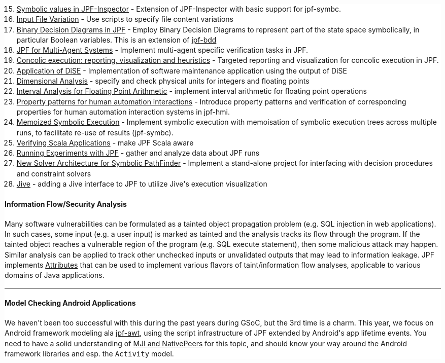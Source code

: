 15.  [Symbolic values in JPF-Inspector](https://172.29.0.40/trac/jpf/wiki/events/soc2012#symbspector) - Extension of JPF-Inspector with basic support for jpf-symbc.
16.  [Input File Variation](https://172.29.0.40/trac/jpf/wiki/events/soc2012#filecontent) - Use scripts to specify file content variations
17.  [Binary Decision Diagrams in JPF](https://172.29.0.40/trac/jpf/wiki/events/soc2012#jpfbdd) - Employ Binary Decision Diagrams to represent part of the state space symbolically, in particular Boolean variables. This is an extension of [<span class="icon">​</span>jpf-bdd](https://bitbucket.org/rhein/jpf-bdd)
18.  [JPF for Multi-Agent Systems](https://172.29.0.40/trac/jpf/wiki/events/soc2012#jpfmas) - Implement multi-agent specific verification tasks in JPF.
19.  [Concolic execution: reporting, visualization and heuristics](https://172.29.0.40/trac/jpf/wiki/events/soc2012#jdartVis) - Targeted reporting and visualization for concolic execution in JPF.
20.  [Application of DiSE](https://172.29.0.40/trac/jpf/wiki/events/soc2012#diseapp) - Implementation of software maintenance application using the output of DiSE
21.  [Dimensional Analysis](https://172.29.0.40/trac/jpf/wiki/events/soc2012#dimension) - specify and check physical units for integers and floating points
22.  [Interval Analysis for Floating Point Arithmetic](https://172.29.0.40/trac/jpf/wiki/events/soc2012#fp) - implement interval arithmetic for floating point operations
23.  [Property patterns for human automation interactions](https://172.29.0.40/trac/jpf/wiki/events/soc2012#jpfhmi) - Introduce property patterns and verification of corresponding properties for human automation interaction systems in jpf-hmi.
24.  [Memoized Symbolic Execution](https://172.29.0.40/trac/jpf/wiki/events/soc2012#memoise) - Implement symbolic execution with memoisation of symbolic execution trees across multiple runs, to facilitate re-use of results (jpf-symbc).
25.  [Verifying Scala Applications](https://172.29.0.40/trac/jpf/wiki/events/soc2012#scala) - make JPF Scala aware
26.  [Running Experiments with JPF](https://172.29.0.40/trac/jpf/wiki/events/soc2012#experiments) - gather and analyze data about JPF runs
27.  [New Solver Architecture for Symbolic PathFinder](https://172.29.0.40/trac/jpf/wiki/events/soc2012#solver) - Implement a stand-alone project for interfacing with decision procedures and constraint solvers
28.  [Jive](https://172.29.0.40/trac/jpf/wiki/events/soc2012#jive) - adding a Jive interface to JPF to utilize Jive's execution visualization

#### Information Flow/Security Analysis

Many software vulnerabilities can be formulated as a tainted object propagation problem (e.g. SQL injection in web applications). In such cases, some input (e.g. a user input) is marked as tainted and the analysis tracks its flow through the program. If the tainted object reaches a vulnerable region of the program (e.g. SQL execute statement), then some malicious attack may happen. Similar analysis can be applied to track other unchecked inputs or unvalidated outputs that may lead to information leakage. JPF implements [Attributes](https://172.29.0.40/trac/jpf/wiki/devel/attributes) that can be used to implement various flavors of taint/information flow analyses, applicable to various domains of Java applications.

* * *

#### Model Checking Android Applications

We haven't been too successful with this during the past years during GSoC, but the 3rd time is a charm. This year, we focus on Android framework modeling ala [jpf-awt](https://172.29.0.40/trac/jpf/wiki/projects/jpf-awt), using the script infrastructure of JPF extended by Android's app lifetime events. You need to have a solid understanding of [MJI and NativePeers](https://172.29.0.40/trac/jpf/wiki/devel/mji) for this topic, and should know your way around the Android framework libraries and esp. the <tt>Activity</tt> model.
